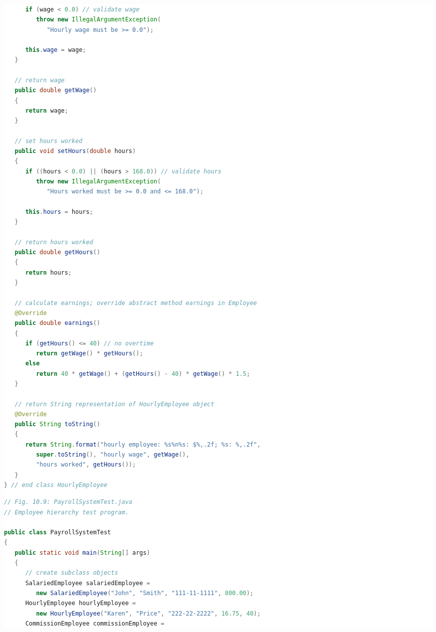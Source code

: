 ```java
      if (wage < 0.0) // validate wage
         throw new IllegalArgumentException(
            "Hourly wage must be >= 0.0");

      this.wage = wage;
   } 

   // return wage
   public double getWage()
   {
      return wage;
   } 

   // set hours worked
   public void setHours(double hours)
   {
      if ((hours < 0.0) || (hours > 168.0)) // validate hours
         throw new IllegalArgumentException(
            "Hours worked must be >= 0.0 and <= 168.0");

      this.hours = hours;
   } 

   // return hours worked
   public double getHours()
   {
      return hours;
   } 

   // calculate earnings; override abstract method earnings in Employee
   @Override                                                           
   public double earnings()                                            
   {                                                                   
      if (getHours() <= 40) // no overtime                           
         return getWage() * getHours();                                
      else                                                             
         return 40 * getWage() + (getHours() - 40) * getWage() * 1.5;
   }                                          

   // return String representation of HourlyEmployee object              
   @Override                                                             
   public String toString()                                              
   {                                                                     
      return String.format("hourly employee: %s%n%s: $%,.2f; %s: %,.2f",
         super.toString(), "hourly wage", getWage(),                     
         "hours worked", getHours());                                   
   }                                    
} // end class HourlyEmployee
```

```java
// Fig. 10.9: PayrollSystemTest.java
// Employee hierarchy test program.

public class PayrollSystemTest 
{
   public static void main(String[] args) 
   {
      // create subclass objects
      SalariedEmployee salariedEmployee = 
         new SalariedEmployee("John", "Smith", "111-11-1111", 800.00);
      HourlyEmployee hourlyEmployee = 
         new HourlyEmployee("Karen", "Price", "222-22-2222", 16.75, 40);
      CommissionEmployee commissionEmployee = 
```